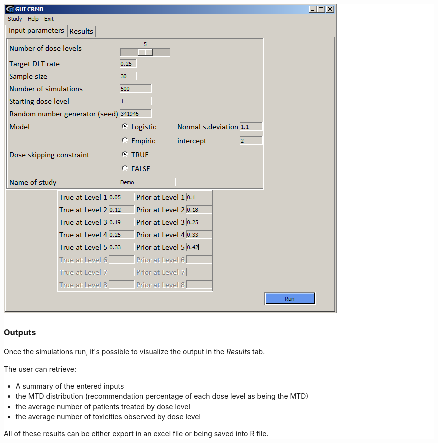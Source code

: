![Fig 3. Simulation: Inputs](simu_input.PNG)


### Outputs
Once the simulations run, it's possible to visualize the output in the *Results* tab.

The user can retrieve:

* A summary of the entered inputs
* the MTD distribution (recommendation  percentage of each dose level as being the MTD)
* the average number of patients treated by dose level
* the average number of toxicities observed by dose level

All of these results can be either export in an excel file or being saved into R file.
